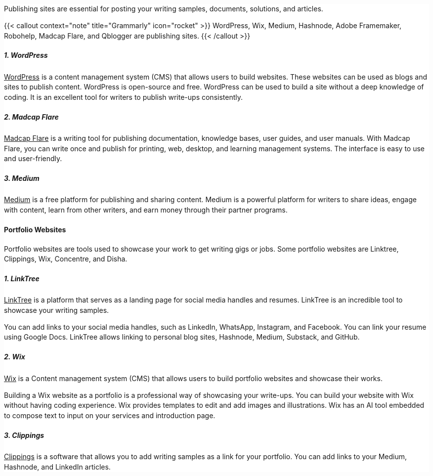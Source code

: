 Publishing sites are essential for posting your writing samples, documents, solutions, and articles.

{{< callout context="note" title="Grammarly" icon="rocket" >}}
WordPress, Wix, Medium, Hashnode, Adobe Framemaker, Robohelp, Madcap Flare, and Qblogger are publishing sites.
{{< /callout >}}

##### 1. **WordPress**

[WordPress](https://wordpress.com/) is a content management system (CMS) that allows users to build websites. These websites can be used as blogs and sites to publish content.
WordPress is open-source and free. WordPress can be used to build a site without a deep knowledge of coding. It is an excellent tool for writers to publish write-ups consistently.

##### 2.  **Madcap Flare**

[Madcap Flare](https://www.madcapsoftware.com/) is a writing tool for publishing documentation, knowledge bases, user guides, and user manuals. With Madcap Flare, you can write once and publish for printing, web, desktop, and learning management systems.
The interface is easy to use and user-friendly.  

##### 3. **Medium**

[Medium](http://medium.com) is a free platform for publishing and sharing content. Medium is a powerful platform for writers to share ideas, engage with content, learn from other writers, and earn money through their partner programs.

#### **Portfolio Websites**

Portfolio websites are tools used to showcase your work to get writing gigs or jobs. Some portfolio websites are Linktree, Clippings, Wix, Concentre, and Disha.

##### 1. **LinkTree**

[LinkTree](https://linktr.ee/) is a platform that serves as a landing page for social media handles and resumes. LinkTree is an incredible tool to showcase your writing samples.

You can add links to your social media handles, such as LinkedIn, WhatsApp, Instagram, and Facebook. You can link your resume using Google Docs.
LinkTree allows linking to personal blog sites, Hashnode, Medium, Substack, and GitHub.

##### 2. **Wix**

[Wix](https://www.wix.com/) is a Content management system (CMS) that allows users to build portfolio websites and showcase their works.

Building a Wix website as a portfolio is a professional way of showcasing your write-ups. You can build your website with Wix without having coding experience.
Wix provides templates to edit and add images and illustrations. Wix has an AI tool embedded to compose text to input on your services and introduction page.

##### 3. **Clippings**

[Clippings](https://www.clippings.me/) is a software that allows you to add writing samples as a link for your portfolio. You can add links to your Medium, Hashnode, and LinkedIn articles.
